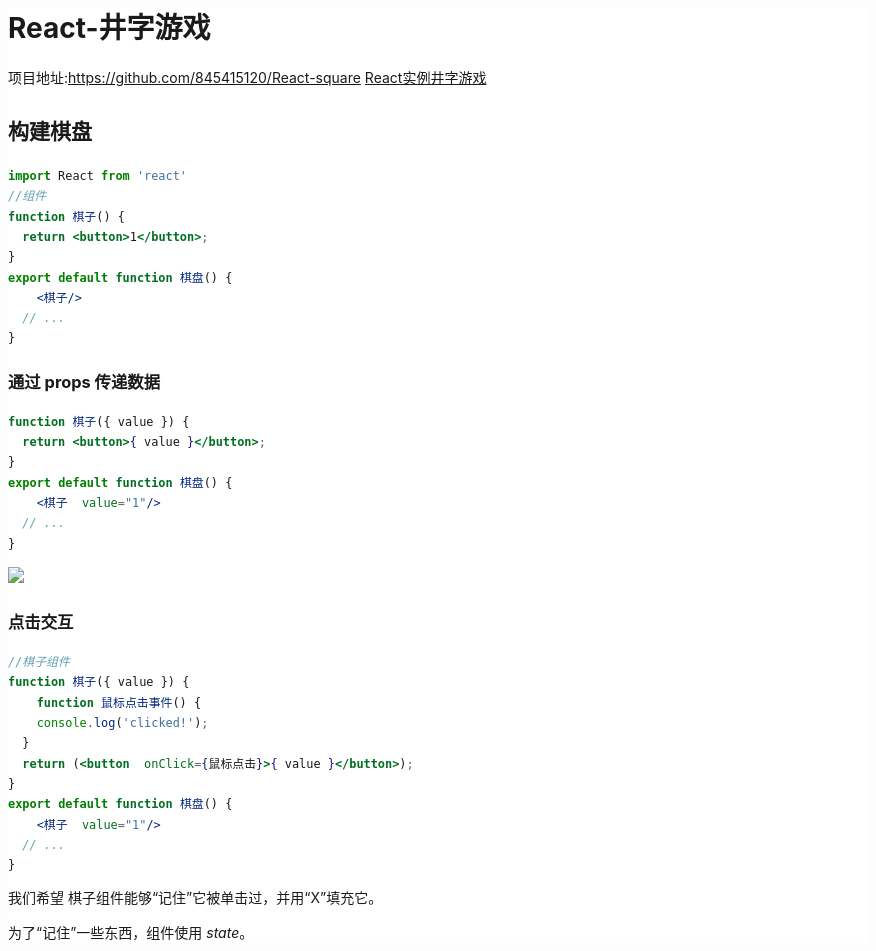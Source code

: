 # React-井字游戏

项目地址:<https://github.com/845415120/React-square>
[React实例井字游戏](https://zh-hans.react.dev/learn/tutorial-tic-tac-toe)

## 构建棋盘

```jsx
import React from 'react'
//组件
function 棋子() {
  return <button>1</button>;
}
export default function 棋盘() {
    <棋子/>
  // ...
}
```

### 通过 props 传递数据

```jsx
function 棋子({ value }) {
  return <button>{ value }</button>;
}
export default function 棋盘() {
    <棋子  value="1"/>
  // ...
}
```

![](https://cdn.staticaly.com/gh/845415120/picx-images-hosting@master/20230711/image.295cfcbt2mdc.webp)

### 点击交互

```jsx
//棋子组件
function 棋子({ value }) {
    function 鼠标点击事件() {
    console.log('clicked!');
  }
  return (<button  onClick={鼠标点击}>{ value }</button>);
}
export default function 棋盘() {
    <棋子  value="1"/>
  // ...
}
```

我们希望 棋子组件能够“记住”它被单击过，并用“X”填充它。

为了“记住”一些东西，组件使用 *state*。
